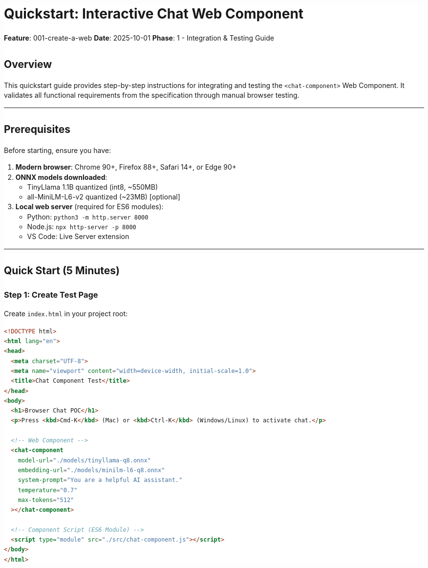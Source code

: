# Quickstart: Interactive Chat Web Component

**Feature**: 001-create-a-web
**Date**: 2025-10-01
**Phase**: 1 - Integration & Testing Guide

## Overview
This quickstart guide provides step-by-step instructions for integrating and testing the `<chat-component>` Web Component. It validates all functional requirements from the specification through manual browser testing.

---

## Prerequisites

Before starting, ensure you have:

1. **Modern browser**: Chrome 90+, Firefox 88+, Safari 14+, or Edge 90+
2. **ONNX models downloaded**:
   - TinyLlama 1.1B quantized (int8, ~550MB)
   - all-MiniLM-L6-v2 quantized (~23MB) [optional]
3. **Local web server** (required for ES6 modules):
   - Python: `python3 -m http.server 8000`
   - Node.js: `npx http-server -p 8000`
   - VS Code: Live Server extension

---

## Quick Start (5 Minutes)

### Step 1: Create Test Page

Create `index.html` in your project root:

```html
<!DOCTYPE html>
<html lang="en">
<head>
  <meta charset="UTF-8">
  <meta name="viewport" content="width=device-width, initial-scale=1.0">
  <title>Chat Component Test</title>
</head>
<body>
  <h1>Browser Chat POC</h1>
  <p>Press <kbd>Cmd-K</kbd> (Mac) or <kbd>Ctrl-K</kbd> (Windows/Linux) to activate chat.</p>

  <!-- Web Component -->
  <chat-component
    model-url="./models/tinyllama-q8.onnx"
    embedding-url="./models/minilm-l6-q8.onnx"
    system-prompt="You are a helpful AI assistant."
    temperature="0.7"
    max-tokens="512"
  ></chat-component>

  <!-- Component Script (ES6 Module) -->
  <script type="module" src="./src/chat-component.js"></script>
</body>
</html>
```
